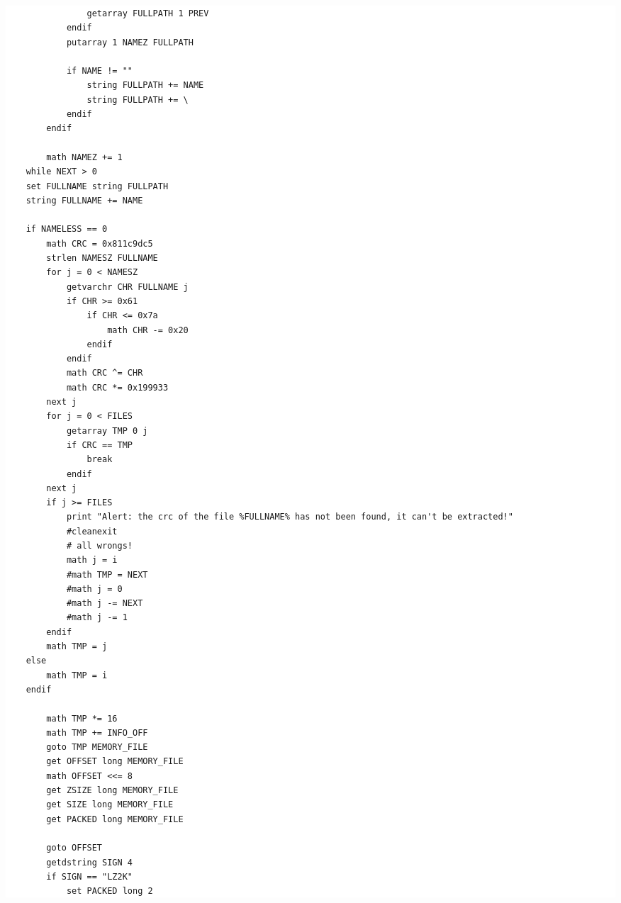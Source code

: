 ```
                getarray FULLPATH 1 PREV
            endif
            putarray 1 NAMEZ FULLPATH

            if NAME != ""
                string FULLPATH += NAME
                string FULLPATH += \
            endif
        endif

        math NAMEZ += 1
    while NEXT > 0
    set FULLNAME string FULLPATH
    string FULLNAME += NAME

    if NAMELESS == 0
        math CRC = 0x811c9dc5
        strlen NAMESZ FULLNAME
        for j = 0 < NAMESZ
            getvarchr CHR FULLNAME j
            if CHR >= 0x61
                if CHR <= 0x7a
                    math CHR -= 0x20
                endif
            endif
            math CRC ^= CHR
            math CRC *= 0x199933
        next j
        for j = 0 < FILES
            getarray TMP 0 j
            if CRC == TMP
                break
            endif
        next j
        if j >= FILES
            print "Alert: the crc of the file %FULLNAME% has not been found, it can't be extracted!"
            #cleanexit
            # all wrongs!
            math j = i
            #math TMP = NEXT
            #math j = 0
            #math j -= NEXT
            #math j -= 1
        endif
        math TMP = j
    else
        math TMP = i
    endif

        math TMP *= 16
        math TMP += INFO_OFF
        goto TMP MEMORY_FILE
        get OFFSET long MEMORY_FILE
        math OFFSET <<= 8
        get ZSIZE long MEMORY_FILE
        get SIZE long MEMORY_FILE
        get PACKED long MEMORY_FILE

        goto OFFSET
        getdstring SIGN 4
        if SIGN == "LZ2K"
            set PACKED long 2
```